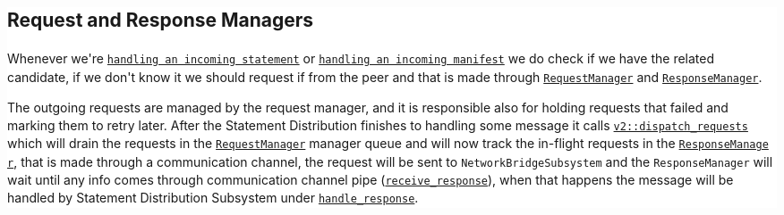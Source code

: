 ## Request and Response Managers

Whenever we're [`handling an incoming statement`](https://github.com/paritytech/polkadot-sdk/blob/3d8da815ecd12b8f04daf87d6ffba5ec4a181806/polkadot/node/network/statement-distribution/src/v2/mod.rs#L1549-L1550) or [`handling an incoming manifest`](https://github.com/paritytech/polkadot-sdk/blob/3d8da815ecd12b8f04daf87d6ffba5ec4a181806/polkadot/node/network/statement-distribution/src/v2/mod.rs#L2339-L2340) we do check if we have the related candidate, if we don't know it we should request if from the peer and that is made through [`RequestManager`](https://github.com/paritytech/polkadot-sdk/blob/f4a196ab1473856c9c5992239fcc2f14c2c42914/polkadot/node/network/statement-distribution/src/v2/requests.rs#L162) and [`ResponseManager`](https://github.com/paritytech/polkadot-sdk/blob/f4a196ab1473856c9c5992239fcc2f14c2c42914/polkadot/node/network/statement-distribution/src/v2/requests.rs#L429).

The outgoing requests are managed by the request manager, and it is responsible also for holding requests that failed and marking them to retry later. After the Statement Distribution finishes to handling some message it calls [`v2::dispatch_requests`](https://github.com/paritytech/polkadot-sdk/blob/f4a196ab1473856c9c5992239fcc2f14c2c42914/polkadot/node/network/statement-distribution/src/lib.rs#L303) which will drain the requests in the [`RequestManager`](https://github.com/paritytech/polkadot-sdk/blob/f4a196ab1473856c9c5992239fcc2f14c2c42914/polkadot/node/network/statement-distribution/src/v2/requests.rs#L162) manager queue and will now track the in-flight requests in the [`ResponseManager`](https://github.com/paritytech/polkadot-sdk/blob/f4a196ab1473856c9c5992239fcc2f14c2c42914/polkadot/node/network/statement-distribution/src/v2/requests.rs#L429), that is made through a communication channel, the request will be sent to `NetworkBridgeSubsystem` and the `ResponseManager` will wait until any info comes through communication channel pipe ([`receive_response`](https://github.com/paritytech/polkadot-sdk/blob/f4a196ab1473856c9c5992239fcc2f14c2c42914/polkadot/node/network/statement-distribution/src/v2/mod.rs#L3067)), when that happens the message will be handled by Statement Distribution Subsystem under [`handle_response`](https://github.com/paritytech/polkadot-sdk/blob/f4a196ab1473856c9c5992239fcc2f14c2c42914/polkadot/node/network/statement-distribution/src/v2/mod.rs#L3088).
